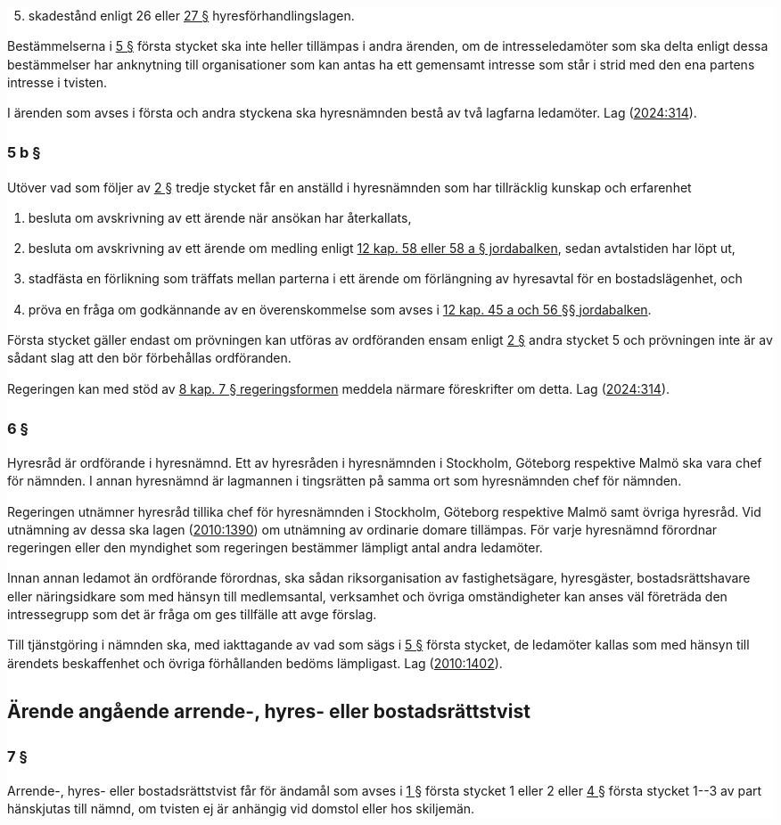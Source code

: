 5. skadestånd enligt 26 eller [27 §](#27) hyresförhandlingslagen.

Bestämmelserna i [5 §](#5) första stycket ska inte heller tillämpas i andra ärenden, om de intresseledamöter som ska delta enligt dessa bestämmelser har anknytning till organisationer som kan antas ha ett gemensamt intresse som står i strid med den ena partens intresse i tvisten.

I ärenden som avses i första och andra styckena ska hyresnämnden bestå av två lagfarna ledamöter. Lag ([2024:314](https://selex.se/eli/sfs/2024/314)).

### 5 b §

Utöver vad som följer av [2 §](#2) tredje stycket får en anställd i hyresnämnden som har tillräcklig kunskap och erfarenhet

1. besluta om avskrivning av ett ärende när ansökan har återkallats,

2. besluta om avskrivning av ett ärende om medling enligt [12 kap. 58 eller 58 a § jordabalken](https://selex.se/eli/sfs/1970/994#kap12.58), sedan avtalstiden har löpt ut,

3. stadfästa en förlikning som träffats mellan parterna i ett ärende om förlängning av hyresavtal för en bostadslägenhet, och

4. pröva en fråga om godkännande av en överenskommelse som avses i [12 kap. 45 a och 56 §§ jordabalken](https://selex.se/eli/sfs/1970/994#kap12.45a).

Första stycket gäller endast om prövningen kan utföras av ordföranden ensam enligt [2 §](#2) andra stycket 5 och prövningen inte är av sådant slag att den bör förbehållas ordföranden.

Regeringen kan med stöd av [8 kap. 7 § regeringsformen](https://selex.se/eli/sfs/1974/152#kap8.7) meddela närmare föreskrifter om detta. Lag ([2024:314](https://selex.se/eli/sfs/2024/314)).

### 6 §

Hyresråd är ordförande i hyresnämnd. Ett av hyresråden i hyresnämnden i Stockholm, Göteborg respektive Malmö ska vara chef för nämnden. I annan hyresnämnd är lagmannen i tingsrätten på samma ort som hyresnämnden chef för nämnden.

Regeringen utnämner hyresråd tillika chef för hyresnämnden i Stockholm, Göteborg respektive Malmö samt övriga hyresråd. Vid utnämning av dessa ska lagen ([2010:1390](https://selex.se/eli/sfs/2010/1390)) om utnämning av ordinarie domare tillämpas. För varje hyresnämnd förordnar regeringen eller den myndighet som regeringen bestämmer lämpligt antal andra ledamöter.

Innan annan ledamot än ordförande förordnas, ska sådan riksorganisation av fastighetsägare, hyresgäster, bostadsrättshavare eller näringsidkare som med hänsyn till medlemsantal, verksamhet och övriga omständigheter kan anses väl företräda den intressegrupp som det är fråga om ges tillfälle att avge förslag.

Till tjänstgöring i nämnden ska, med iakttagande av vad som sägs i [5 §](#5) första stycket, de ledamöter kallas som med hänsyn till ärendets beskaffenhet och övriga förhållanden bedöms lämpligast. Lag ([2010:1402](https://selex.se/eli/sfs/2010/1402)).

## Ärende angående arrende-, hyres- eller bostadsrättstvist

### 7 §

Arrende-, hyres- eller bostadsrättstvist får för ändamål som avses i [1 §](#1) första stycket 1 eller 2 eller [4 §](#4) första stycket 1--3 av part hänskjutas till nämnd, om tvisten ej är anhängig vid domstol eller hos skiljemän.
